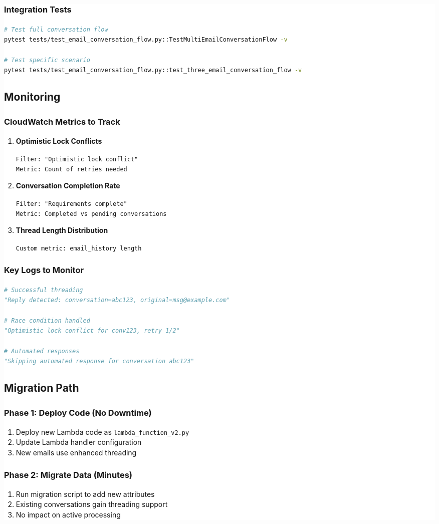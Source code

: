 ### Integration Tests
```bash
# Test full conversation flow
pytest tests/test_email_conversation_flow.py::TestMultiEmailConversationFlow -v

# Test specific scenario
pytest tests/test_email_conversation_flow.py::test_three_email_conversation_flow -v
```

## Monitoring

### CloudWatch Metrics to Track

1. **Optimistic Lock Conflicts**
   ```
   Filter: "Optimistic lock conflict"
   Metric: Count of retries needed
   ```

2. **Conversation Completion Rate**
   ```
   Filter: "Requirements complete"
   Metric: Completed vs pending conversations
   ```

3. **Thread Length Distribution**
   ```
   Custom metric: email_history length
   ```

### Key Logs to Monitor

```python
# Successful threading
"Reply detected: conversation=abc123, original=msg@example.com"

# Race condition handled
"Optimistic lock conflict for conv123, retry 1/2"

# Automated responses
"Skipping automated response for conversation abc123"
```

## Migration Path

### Phase 1: Deploy Code (No Downtime)
1. Deploy new Lambda code as `lambda_function_v2.py`
2. Update Lambda handler configuration
3. New emails use enhanced threading

### Phase 2: Migrate Data (Minutes)
1. Run migration script to add new attributes
2. Existing conversations gain threading support
3. No impact on active processing

